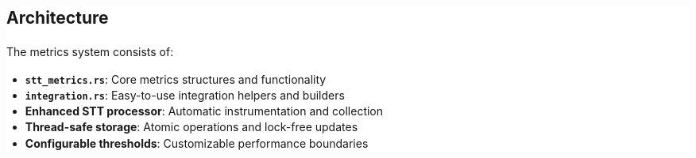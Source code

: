 ## Architecture

The metrics system consists of:

- **`stt_metrics.rs`**: Core metrics structures and functionality
- **`integration.rs`**: Easy-to-use integration helpers and builders
- **Enhanced STT processor**: Automatic instrumentation and collection
- **Thread-safe storage**: Atomic operations and lock-free updates
- **Configurable thresholds**: Customizable performance boundaries